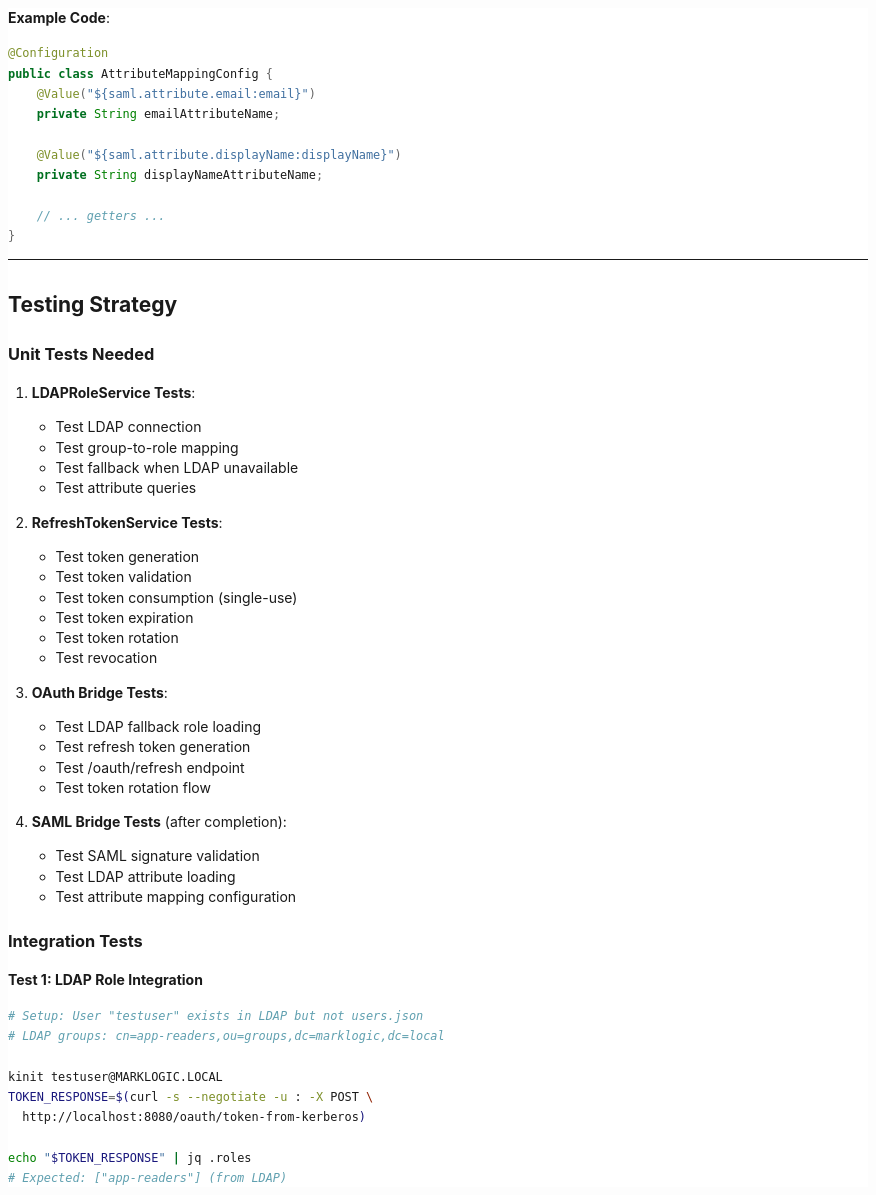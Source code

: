 **Example Code**:
```java
@Configuration
public class AttributeMappingConfig {
    @Value("${saml.attribute.email:email}")
    private String emailAttributeName;
    
    @Value("${saml.attribute.displayName:displayName}")
    private String displayNameAttributeName;
    
    // ... getters ...
}
```

---

## Testing Strategy

### Unit Tests Needed

1. **LDAPRoleService Tests**:
   - Test LDAP connection
   - Test group-to-role mapping
   - Test fallback when LDAP unavailable
   - Test attribute queries

2. **RefreshTokenService Tests**:
   - Test token generation
   - Test token validation
   - Test token consumption (single-use)
   - Test token expiration
   - Test token rotation
   - Test revocation

3. **OAuth Bridge Tests**:
   - Test LDAP fallback role loading
   - Test refresh token generation
   - Test /oauth/refresh endpoint
   - Test token rotation flow

4. **SAML Bridge Tests** (after completion):
   - Test SAML signature validation
   - Test LDAP attribute loading
   - Test attribute mapping configuration

### Integration Tests

**Test 1: LDAP Role Integration**
```bash
# Setup: User "testuser" exists in LDAP but not users.json
# LDAP groups: cn=app-readers,ou=groups,dc=marklogic,dc=local

kinit testuser@MARKLOGIC.LOCAL
TOKEN_RESPONSE=$(curl -s --negotiate -u : -X POST \
  http://localhost:8080/oauth/token-from-kerberos)

echo "$TOKEN_RESPONSE" | jq .roles
# Expected: ["app-readers"] (from LDAP)
```
